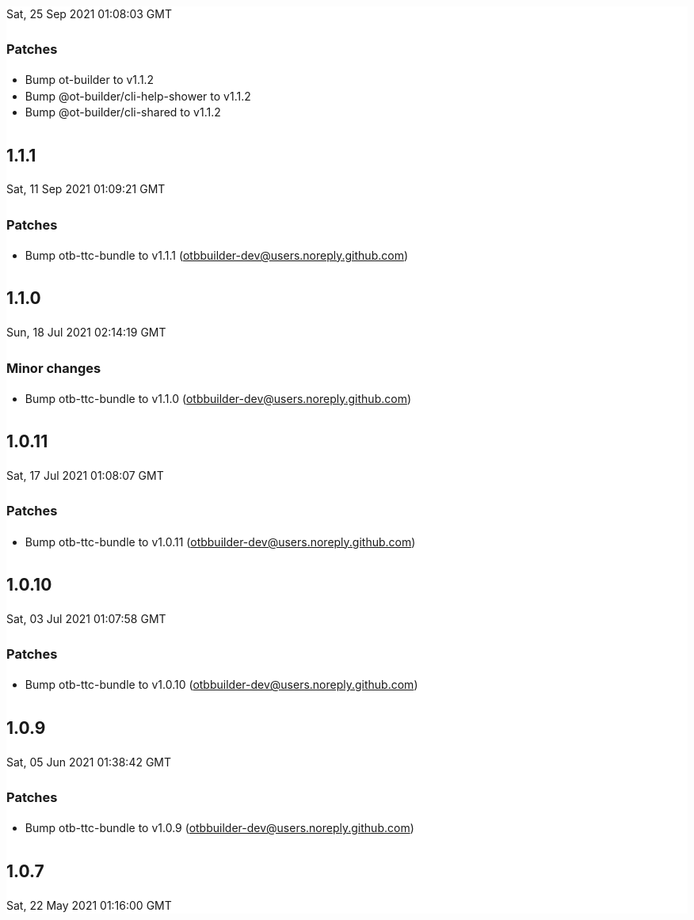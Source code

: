 Sat, 25 Sep 2021 01:08:03 GMT

### Patches

- Bump ot-builder to v1.1.2
- Bump @ot-builder/cli-help-shower to v1.1.2
- Bump @ot-builder/cli-shared to v1.1.2

## 1.1.1

Sat, 11 Sep 2021 01:09:21 GMT

### Patches

- Bump otb-ttc-bundle to v1.1.1 (otbbuilder-dev@users.noreply.github.com)

## 1.1.0

Sun, 18 Jul 2021 02:14:19 GMT

### Minor changes

- Bump otb-ttc-bundle to v1.1.0 (otbbuilder-dev@users.noreply.github.com)

## 1.0.11

Sat, 17 Jul 2021 01:08:07 GMT

### Patches

- Bump otb-ttc-bundle to v1.0.11 (otbbuilder-dev@users.noreply.github.com)

## 1.0.10

Sat, 03 Jul 2021 01:07:58 GMT

### Patches

- Bump otb-ttc-bundle to v1.0.10 (otbbuilder-dev@users.noreply.github.com)

## 1.0.9

Sat, 05 Jun 2021 01:38:42 GMT

### Patches

- Bump otb-ttc-bundle to v1.0.9 (otbbuilder-dev@users.noreply.github.com)

## 1.0.7

Sat, 22 May 2021 01:16:00 GMT
